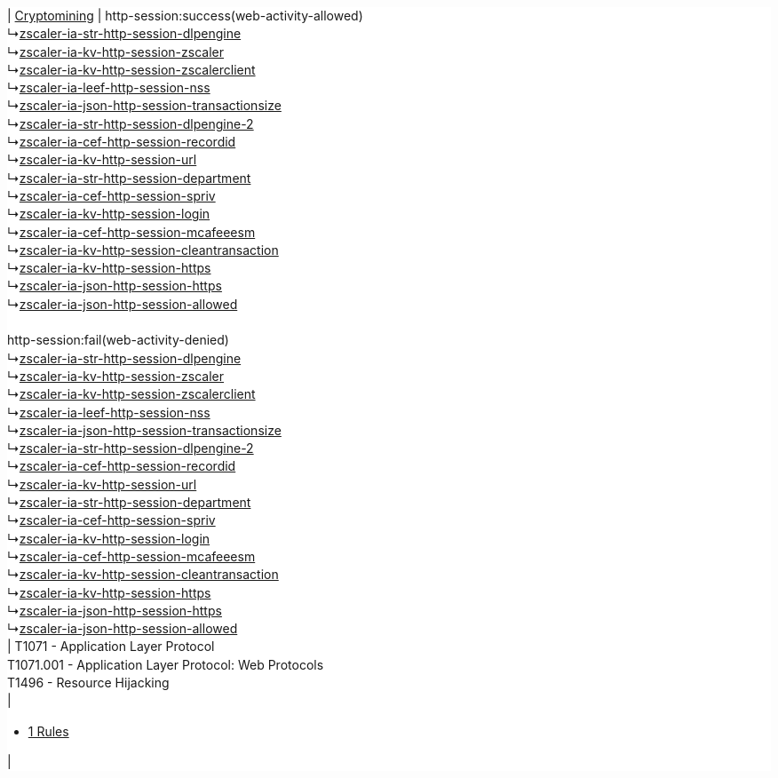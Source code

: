 |    [Cryptomining](../../../UseCases/uc_cryptomining.md)    |  http-session:success(web-activity-allowed)<br> ↳[zscaler-ia-str-http-session-dlpengine](Ps/pC_zscaleriastrhttpsessiondlpengine.md)<br> ↳[zscaler-ia-kv-http-session-zscaler](Ps/pC_zscaleriakvhttpsessionzscaler.md)<br> ↳[zscaler-ia-kv-http-session-zscalerclient](Ps/pC_zscaleriakvhttpsessionzscalerclient.md)<br> ↳[zscaler-ia-leef-http-session-nss](Ps/pC_zscalerialeefhttpsessionnss.md)<br> ↳[zscaler-ia-json-http-session-transactionsize](Ps/pC_zscaleriajsonhttpsessiontransactionsize.md)<br> ↳[zscaler-ia-str-http-session-dlpengine-2](Ps/pC_zscaleriastrhttpsessiondlpengine2.md)<br> ↳[zscaler-ia-cef-http-session-recordid](Ps/pC_zscaleriacefhttpsessionrecordid.md)<br> ↳[zscaler-ia-kv-http-session-url](Ps/pC_zscaleriakvhttpsessionurl.md)<br> ↳[zscaler-ia-str-http-session-department](Ps/pC_zscaleriastrhttpsessiondepartment.md)<br> ↳[zscaler-ia-cef-http-session-spriv](Ps/pC_zscaleriacefhttpsessionspriv.md)<br> ↳[zscaler-ia-kv-http-session-login](Ps/pC_zscaleriakvhttpsessionlogin.md)<br> ↳[zscaler-ia-cef-http-session-mcafeeesm](Ps/pC_zscaleriacefhttpsessionmcafeeesm.md)<br> ↳[zscaler-ia-kv-http-session-cleantransaction](Ps/pC_zscaleriakvhttpsessioncleantransaction.md)<br> ↳[zscaler-ia-kv-http-session-https](Ps/pC_zscaleriakvhttpsessionhttps.md)<br> ↳[zscaler-ia-json-http-session-https](Ps/pC_zscaleriajsonhttpsessionhttps.md)<br> ↳[zscaler-ia-json-http-session-allowed](Ps/pC_zscaleriajsonhttpsessionallowed.md)<br><br> http-session:fail(web-activity-denied)<br> ↳[zscaler-ia-str-http-session-dlpengine](Ps/pC_zscaleriastrhttpsessiondlpengine.md)<br> ↳[zscaler-ia-kv-http-session-zscaler](Ps/pC_zscaleriakvhttpsessionzscaler.md)<br> ↳[zscaler-ia-kv-http-session-zscalerclient](Ps/pC_zscaleriakvhttpsessionzscalerclient.md)<br> ↳[zscaler-ia-leef-http-session-nss](Ps/pC_zscalerialeefhttpsessionnss.md)<br> ↳[zscaler-ia-json-http-session-transactionsize](Ps/pC_zscaleriajsonhttpsessiontransactionsize.md)<br> ↳[zscaler-ia-str-http-session-dlpengine-2](Ps/pC_zscaleriastrhttpsessiondlpengine2.md)<br> ↳[zscaler-ia-cef-http-session-recordid](Ps/pC_zscaleriacefhttpsessionrecordid.md)<br> ↳[zscaler-ia-kv-http-session-url](Ps/pC_zscaleriakvhttpsessionurl.md)<br> ↳[zscaler-ia-str-http-session-department](Ps/pC_zscaleriastrhttpsessiondepartment.md)<br> ↳[zscaler-ia-cef-http-session-spriv](Ps/pC_zscaleriacefhttpsessionspriv.md)<br> ↳[zscaler-ia-kv-http-session-login](Ps/pC_zscaleriakvhttpsessionlogin.md)<br> ↳[zscaler-ia-cef-http-session-mcafeeesm](Ps/pC_zscaleriacefhttpsessionmcafeeesm.md)<br> ↳[zscaler-ia-kv-http-session-cleantransaction](Ps/pC_zscaleriakvhttpsessioncleantransaction.md)<br> ↳[zscaler-ia-kv-http-session-https](Ps/pC_zscaleriakvhttpsessionhttps.md)<br> ↳[zscaler-ia-json-http-session-https](Ps/pC_zscaleriajsonhttpsessionhttps.md)<br> ↳[zscaler-ia-json-http-session-allowed](Ps/pC_zscaleriajsonhttpsessionallowed.md)<br>    | T1071 - Application Layer Protocol<br>T1071.001 - Application Layer Protocol: Web Protocols<br>T1496 - Resource Hijacking<br>    | [<ul><li>1 Rules</li></ul>](RM/r_m_zscaler_zscaler_internet_access_Cryptomining.md)    |